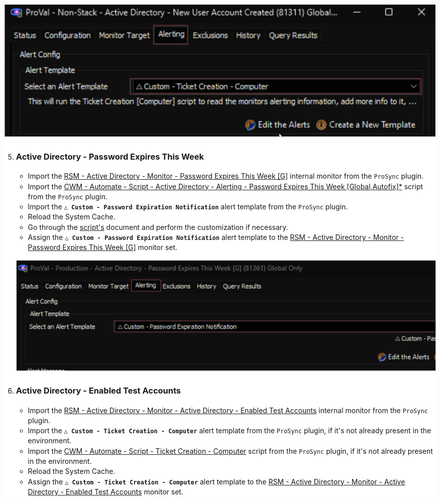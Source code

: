    ![](../../static/img/Active-Directory-&-Domain-Environment-Audit/image_4.png)

5. ### Active Directory - Password Expires This Week

   - Import the [RSM - Active Directory - Monitor - Password Expires This Week [G]](<../cwa/monitors/Password Expires This Week G.md>) internal monitor from the `ProSync` plugin.
   - Import the [CWM - Automate - Script - Active Directory - Alerting - Password Expires This Week [Global,Autofix]*](https://proval.itglue.com/DOC-6075716-11713518) script from the `ProSync` plugin.
   - Import the **`△ Custom - Password Expiration Notification`** alert template from the `ProSync` plugin.
   - Reload the System Cache.
   - Go through the [script's](https://proval.itglue.com/DOC-6075716-11713518) document and perform the customization if necessary.
   - Assign the **`△ Custom - Password Expiration Notification`** alert template to the [RSM - Active Directory - Monitor - Password Expires This Week [G]](<../cwa/monitors/Password Expires This Week G.md>) monitor set.

   ![](../../static/img/Active-Directory-&-Domain-Environment-Audit/image_5.png)

6. ### Active Directory - Enabled Test Accounts

   - Import the [RSM - Active Directory - Monitor - Active Directory - Enabled Test Accounts](<../cwa/monitors/Active Directory - Enabled Test Accounts.md>) internal monitor from the `ProSync` plugin.
   - Import the **`△ Custom - Ticket Creation - Computer`** alert template from the `ProSync` plugin, if it's not already present in the environment.
   - Import the [CWM - Automate - Script - Ticket Creation - Computer](<../cwa/scripts/Ticket Creation - Computer.md>) script from the `ProSync` plugin, if it's not already present in the environment.
   - Reload the System Cache.
   - Assign the **`△ Custom - Ticket Creation - Computer`** alert template to the [RSM - Active Directory - Monitor - Active Directory - Enabled Test Accounts](<../cwa/monitors/Active Directory - Enabled Test Accounts.md>) monitor set.
